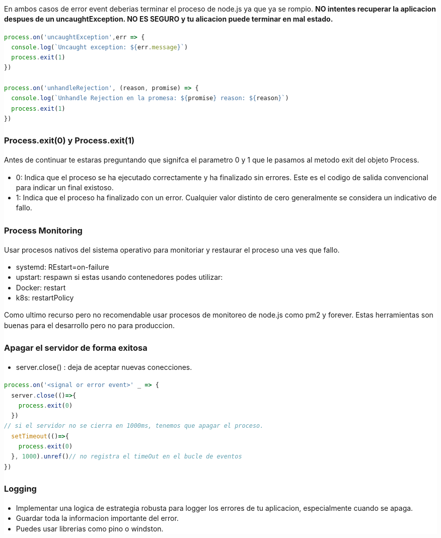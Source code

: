 En ambos casos de error event deberias terminar el proceso de node.js ya que ya se rompio.
**NO intentes recuperar la aplicacion despues de un uncaughtException. NO ES SEGURO y tu alicacion puede terminar en mal estado.**

```Javascript
process.on('uncaughtException',err => {
  console.log(`Uncaught exception: ${err.message}`)
  process.exit(1)
})

process.on('unhandleRejection', (reason, promise) => {
  console.log(`Unhandle Rejection en la promesa: ${promise} reason: ${reason}`)
  process.exit(1)
})
```

### Process.exit(0) y Process.exit(1)
Antes de continuar te estaras preguntando que signifca el parametro 0 y 1 que le pasamos al metodo exit del objeto Process.
- 0: Indica que el proceso se ha ejecutado correctamente y ha finalizado sin errores. Este es el codigo de salida convencional para indicar un final existoso.
- 1: Indica que el proceso ha finalizado con un error. Cualquier valor distinto de cero generalmente se considera un indicativo de fallo.


### Process Monitoring
Usar procesos nativos del sistema operativo para monitoriar y restaurar el proceso una ves que fallo.
- systemd: REstart=on-failure
- upstart: respawn
si estas usando contenedores podes utilizar:
- Docker: restart
- k8s: restartPolicy

Como ultimo recurso pero no recomendable usar procesos de monitoreo de node.js como pm2 y forever. Estas herramientas son buenas para el desarrollo pero no para produccion.

### Apagar el servidor de forma exitosa
- server.close() : deja de aceptar nuevas conecciones.
``` Javascript
process.on('<signal or error event>' _ => {
  server.close(()=>{
    process.exit(0)
  })
// si el servidor no se cierra en 1000ms, tenemos que apagar el proceso.
  setTimeout(()=>{
    process.exit(0)
  }, 1000).unref()// no registra el timeOut en el bucle de eventos
})
```

### Logging
- Implementar una logica de estrategia robusta para logger los errores de tu aplicacion, especialmente cuando se apaga.
- Guardar toda la informacion importante del error.
- Puedes usar librerias como pino o windston.
